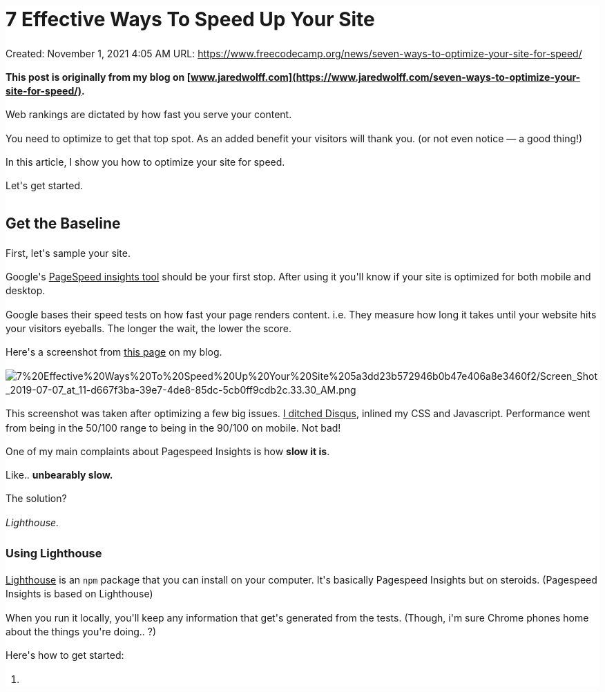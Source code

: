 # 7 Effective Ways To Speed Up Your Site

Created: November 1, 2021 4:05 AM
URL: https://www.freecodecamp.org/news/seven-ways-to-optimize-your-site-for-speed/

**This post is originally from my blog on [www.jaredwolff.com](https://www.jaredwolff.com/seven-ways-to-optimize-your-site-for-speed/).**

Web rankings are dictated by how fast you serve your content.

You need to optimize to get that top spot. As an added benefit your visitors will thank you. (or not even notice — a good thing!)

In this article, I show you how to optimize your site for speed.

Let's get started.

## Get the Baseline

First, let's sample your site.

Google's [PageSpeed insights tool](https://developers.google.com/speed/pagespeed/insights/) should be your first stop. After using it you'll know if your site is optimized for both mobile and desktop.

Google bases their speed tests on how fast your page renders content. i.e. They measure how long it takes until your website hits your visitors eyeballs. The longer the wait, the lower the score.

Here's a screenshot from [this page](https://www.jaredwolff.com/homemade-indoor-air-quality-sensor/) on my blog.

![7%20Effective%20Ways%20To%20Speed%20Up%20Your%20Site%205a3dd23b572946b0b47e406a8e3460f2/Screen_Shot_2019-07-07_at_11-d667f3ba-39e7-4de8-85dc-5cb0ff9cdb2c.33.30_AM.png](7%20Effective%20Ways%20To%20Speed%20Up%20Your%20Site%205a3dd23b572946b0b47e406a8e3460f2/Screen_Shot_2019-07-07_at_11-d667f3ba-39e7-4de8-85dc-5cb0ff9cdb2c.33.30_AM.png)

This screenshot was taken after optimizing a few big issues. [I ditched Disqus](https://www.jaredwolff.com/how-to-setup-worry-free-blog-comments-in-less-than-20-simple-steps/), inlined my CSS and Javascript. Performance went from being in the 50/100 range to being in the 90/100 on mobile. Not bad!

One of my main complaints about Pagespeed Insights is how **slow it is**.

Like.. **unbearably slow.**

The solution?

*Lighthouse.*

### Using Lighthouse

[Lighthouse](https://github.com/GoogleChrome/lighthouse) is an `npm` package that you can install on your computer. It's basically Pagespeed Insights but on steroids. (Pagespeed Insights is based on Lighthouse)

When you run it locally, you'll keep any information that get's generated from the tests. (Though, i'm sure Chrome phones home about the things you're doing.. ?)

Here's how to get started:

1.   
    